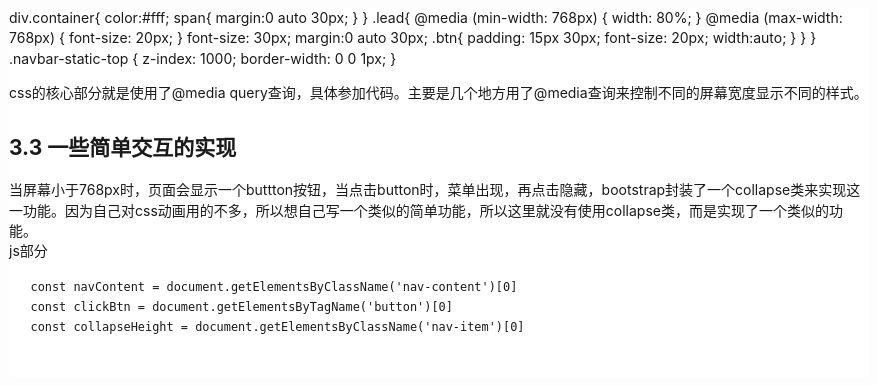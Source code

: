   <span class="hljs-selector-tag">div</span><span class="hljs-selector-class">.container</span>{
    <span class="hljs-attribute">color</span>:<span class="hljs-number">#fff</span>;
    <span class="hljs-selector-tag">span</span>{
      <span class="hljs-attribute">margin</span>:<span class="hljs-number">0</span> auto <span class="hljs-number">30px</span>;
    }
  }
  <span class="hljs-selector-class">.lead</span>{
    @<span class="hljs-keyword">media</span> (min-width: 768px)
    {
      <span class="hljs-attribute">width</span>: <span class="hljs-number">80%</span>;
    }
    @<span class="hljs-keyword">media</span> (max-width: 768px)
    {
      <span class="hljs-attribute">font-size</span>: <span class="hljs-number">20px</span>;
    }
    <span class="hljs-attribute">font-size</span>: <span class="hljs-number">30px</span>;
    <span class="hljs-attribute">margin</span>:<span class="hljs-number">0</span> auto <span class="hljs-number">30px</span>;
    <span class="hljs-selector-class">.btn</span>{
      <span class="hljs-attribute">padding</span>: <span class="hljs-number">15px</span> <span class="hljs-number">30px</span>;
      <span class="hljs-attribute">font-size</span>: <span class="hljs-number">20px</span>;
      <span class="hljs-attribute">width</span>:auto;
    }
  }
}
<span class="hljs-selector-class">.navbar-static-top</span> {
    <span class="hljs-attribute">z-index</span>: <span class="hljs-number">1000</span>;
    <span class="hljs-attribute">border-width</span>: <span class="hljs-number">0</span> <span class="hljs-number">0</span> <span class="hljs-number">1px</span>;
}</code></pre>
<p>css的核心部分就是使用了@media query查询，具体参加代码。主要是几个地方用了@media查询来控制不同的屏幕宽度显示不同的样式。</p>
<h2 id="articleHeader5">3.3 一些简单交互的实现</h2>
<p>当屏幕小于768px时，页面会显示一个buttton按钮，当点击button时，菜单出现，再点击隐藏，bootstrap封装了一个collapse类来实现这一功能。因为自己对css动画用的不多，所以想自己写一个类似的简单功能，所以这里就没有使用collapse类，而是实现了一个类似的功能。<br>js部分</p>
<div class="widget-codetool" style="display:none;">
      <div class="widget-codetool--inner">
      <span class="selectCode code-tool" data-toggle="tooltip" data-placement="top" title="" data-original-title="全选"></span>
      <span type="button" class="copyCode code-tool" data-toggle="tooltip" data-placement="top" data-clipboard-text="   const navContent = document.getElementsByClassName('nav-content')[0]
   const clickBtn = document.getElementsByTagName('button')[0]
   const collapseHeight = document.getElementsByClassName('nav-item')[0]
   clickBtn.addEventListener('click',function(e){
      if(!parseInt(window.getComputedStyle(navContent,null).height)){
        navContent.style.height = '304px'
      }
      else{
        navContent.style.height = 0
      }
    })" title="" data-original-title="复制"></span>
      <span type="button" class="saveToNote code-tool" data-toggle="tooltip" data-placement="top" title="" data-original-title="放进笔记"></span>
      </div>
      </div><pre class="javascript hljs"><code class="javascript">   <span class="hljs-keyword">const</span> navContent = <span class="hljs-built_in">document</span>.getElementsByClassName(<span class="hljs-string">'nav-content'</span>)[<span class="hljs-number">0</span>]
   <span class="hljs-keyword">const</span> clickBtn = <span class="hljs-built_in">document</span>.getElementsByTagName(<span class="hljs-string">'button'</span>)[<span class="hljs-number">0</span>]
   <span class="hljs-keyword">const</span> collapseHeight = <span class="hljs-built_in">document</span>.getElementsByClassName(<span class="hljs-string">'nav-item'</span>)[<span class="hljs-number">0</span>]